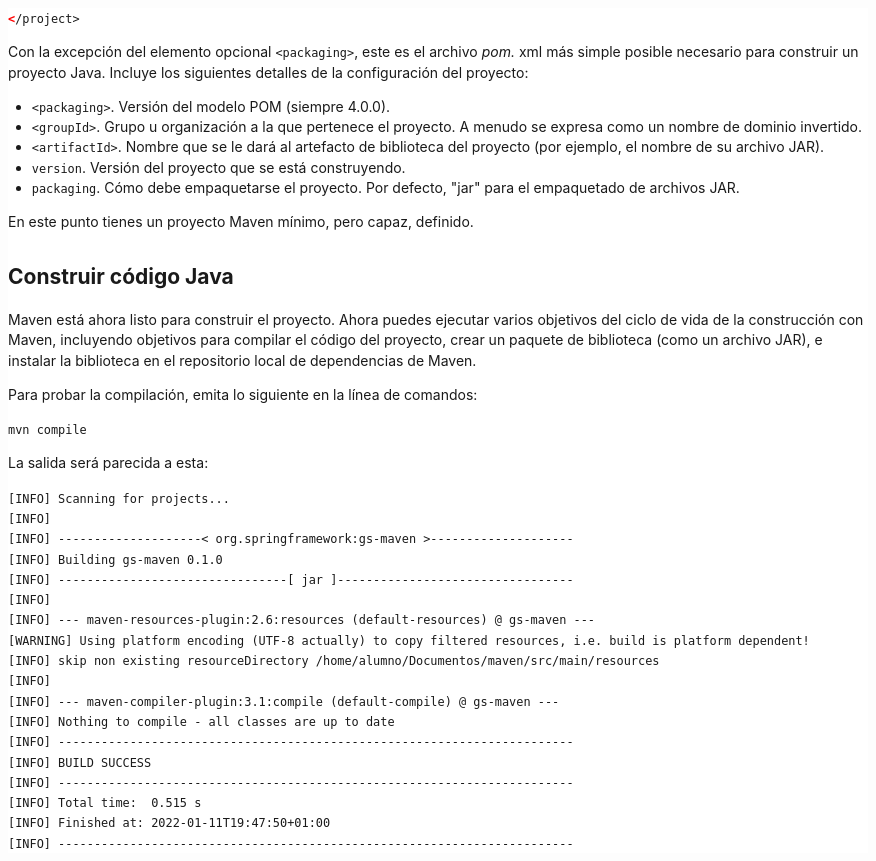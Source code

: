 ```xml
</project>
```

Con la excepción del elemento opcional `<packaging>`, este es el archivo _pom._ xml más simple posible necesario para construir un proyecto Java. Incluye los siguientes detalles de la configuración del proyecto:

* `<packaging>`. Versión del modelo POM (siempre 4.0.0).
* `<groupId>`. Grupo u organización a la que pertenece el proyecto. A menudo se expresa como un nombre de dominio invertido.
* `<artifactId>`. Nombre que se le dará al artefacto de biblioteca del proyecto (por ejemplo, el nombre de su archivo JAR).
* `version`. Versión del proyecto que se está construyendo.
* `packaging`. Cómo debe empaquetarse el proyecto. Por defecto, "jar" para el empaquetado de archivos JAR.

En este punto tienes un proyecto Maven mínimo, pero capaz, definido.

## Construir código Java

Maven está ahora listo para construir el proyecto. Ahora puedes ejecutar varios objetivos del ciclo de vida de la construcción con Maven, incluyendo objetivos para compilar el código del proyecto, crear un paquete de biblioteca (como un archivo JAR), e instalar la biblioteca en el repositorio local de dependencias de Maven.

Para probar la compilación, emita lo siguiente en la línea de comandos:
```
mvn compile
```

La salida será parecida a esta:

```
[INFO] Scanning for projects...
[INFO] 
[INFO] --------------------< org.springframework:gs-maven >--------------------
[INFO] Building gs-maven 0.1.0
[INFO] --------------------------------[ jar ]---------------------------------
[INFO] 
[INFO] --- maven-resources-plugin:2.6:resources (default-resources) @ gs-maven ---
[WARNING] Using platform encoding (UTF-8 actually) to copy filtered resources, i.e. build is platform dependent!
[INFO] skip non existing resourceDirectory /home/alumno/Documentos/maven/src/main/resources
[INFO] 
[INFO] --- maven-compiler-plugin:3.1:compile (default-compile) @ gs-maven ---
[INFO] Nothing to compile - all classes are up to date
[INFO] ------------------------------------------------------------------------
[INFO] BUILD SUCCESS
[INFO] ------------------------------------------------------------------------
[INFO] Total time:  0.515 s
[INFO] Finished at: 2022-01-11T19:47:50+01:00
[INFO] ------------------------------------------------------------------------
```
